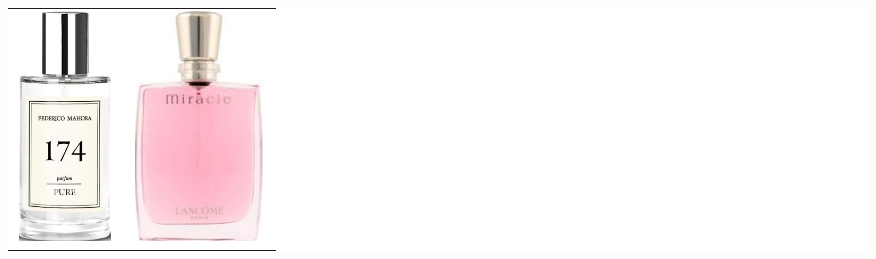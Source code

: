 
<table class="tablem" cellspacing="8" cellpadding="8">

<tbody>

<tr>

<td width="">
<img src="./img/174.jpg" width="100" height="230">
</td>

<td width="">
<img src="./img/o174.jpg" width="140" height="230">
</td>

</tr>
</tbody>
</table>
